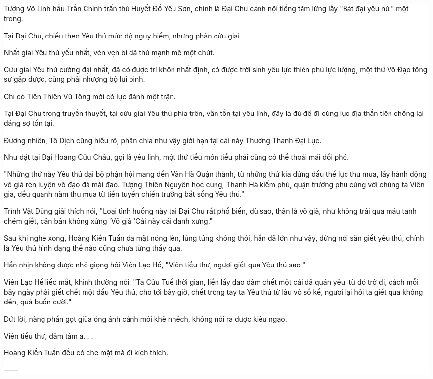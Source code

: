 Tượng Võ Linh hầu Trần Chinh trấn thủ Huyết Đồ Yêu Sơn, chính là Đại Chu cảnh nội tiếng tăm lừng lẫy "Bát đại yêu núi" một trong.

Tại Đại Chu, chiếu theo Yêu thú mức độ nguy hiểm, nhưng phân cửu giai.

Nhất giai Yêu thú yếu nhất, vẻn vẹn bỉ dã thú mạnh mẽ một chút.

Cửu giai Yêu thú cường đại nhất, đã có được trí khôn nhất định, có được trời sinh yêu lực thiên phú lực lượng, một thứ Võ Đạo tông sư gặp được, cũng phải nhượng bộ lui binh.

Chỉ có Tiên Thiên Vũ Tông mới có lực đánh một trận.

Tại Đại Chu trong truyền thuyết, tại cửu giai Yêu thú phía trên, vẫn tồn tại yêu linh, đây là đủ để đi cùng lục địa thần tiên chống lại đáng sợ tồn tại.

Đương nhiên, Tô Dịch cũng hiểu rõ, phân chia như vậy giới hạn tại cái này Thương Thanh Đại Lục.

Như đặt tại Đại Hoang Cửu Châu, gọi là yêu linh, một thứ tiểu môn tiểu phái cũng có thể thoải mái đối phó.

"Những thứ này Yêu thú đại bộ phận hội mang đến Vân Hà Quận thành, từ những thứ kia đứng đầu thế lực thu mua, lấy hành động võ giả rèn luyện võ đạo đá mài đao. Tượng Thiên Nguyên học cung, Thanh Hà kiếm phủ, quận trưởng phủ cùng với chúng ta Viên gia, đều quanh năm thu mua từ tiền tuyến chiến trường bắt sống Yêu thú."

Trình Vật Dũng giải thích nói, "Loại tình huống này tại Đại Chu rất phổ biến, dù sao, thân là võ giả, như không trải qua máu tanh chém giết, căn bản không xứng 'Võ giả 'Cái này cái danh xưng."

Sau khi nghe xong, Hoàng Kiền Tuấn da mặt nóng lên, lúng túng không thôi, hắn đã lớn như vậy, đừng nói săn giết yêu thú, chính là Yêu thú hình dạng thế nào cũng chưa từng thấy qua.

Hắn nhịn không được nhỏ giọng hỏi Viên Lạc Hề, "Viên tiểu thư, ngươi giết qua Yêu thú sao "

Viên Lạc Hề liếc mắt, khinh thường nói: "Ta Cửu Tuế thời gian, liền lấy đao đâm chết một cái dã quán yêu, từ đó trở đi, cách mỗi bảy ngày phải giết chết một đầu Yêu thú, cho tới bây giờ, chết trong tay ta Yêu thú từ lâu vô số kể, ngươi lại hỏi ta giết qua không đến, quá buồn cười."

Dứt lời, nàng phấn gọt giũa óng ánh cánh môi khẽ nhếch, không nói ra được kiêu ngạo.

Viên tiểu thư, đâm tâm a. . .

Hoàng Kiền Tuấn đều có che mặt mà đi kích thích.

——




